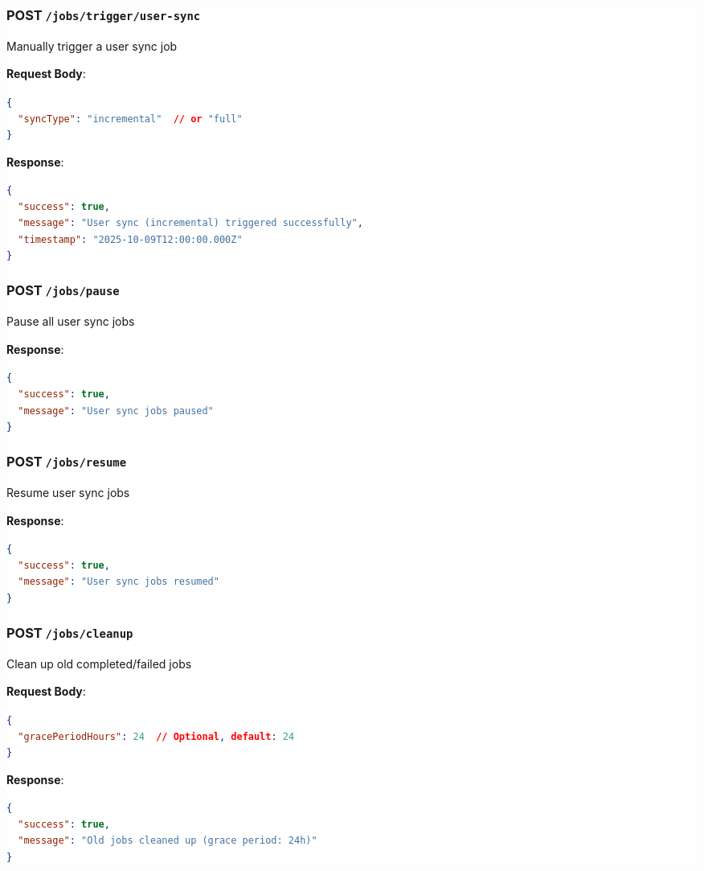 ### POST `/jobs/trigger/user-sync`
Manually trigger a user sync job

**Request Body**:
```json
{
  "syncType": "incremental"  // or "full"
}
```

**Response**:
```json
{
  "success": true,
  "message": "User sync (incremental) triggered successfully",
  "timestamp": "2025-10-09T12:00:00.000Z"
}
```

### POST `/jobs/pause`
Pause all user sync jobs

**Response**:
```json
{
  "success": true,
  "message": "User sync jobs paused"
}
```

### POST `/jobs/resume`
Resume user sync jobs

**Response**:
```json
{
  "success": true,
  "message": "User sync jobs resumed"
}
```

### POST `/jobs/cleanup`
Clean up old completed/failed jobs

**Request Body**:
```json
{
  "gracePeriodHours": 24  // Optional, default: 24
}
```

**Response**:
```json
{
  "success": true,
  "message": "Old jobs cleaned up (grace period: 24h)"
}
```
